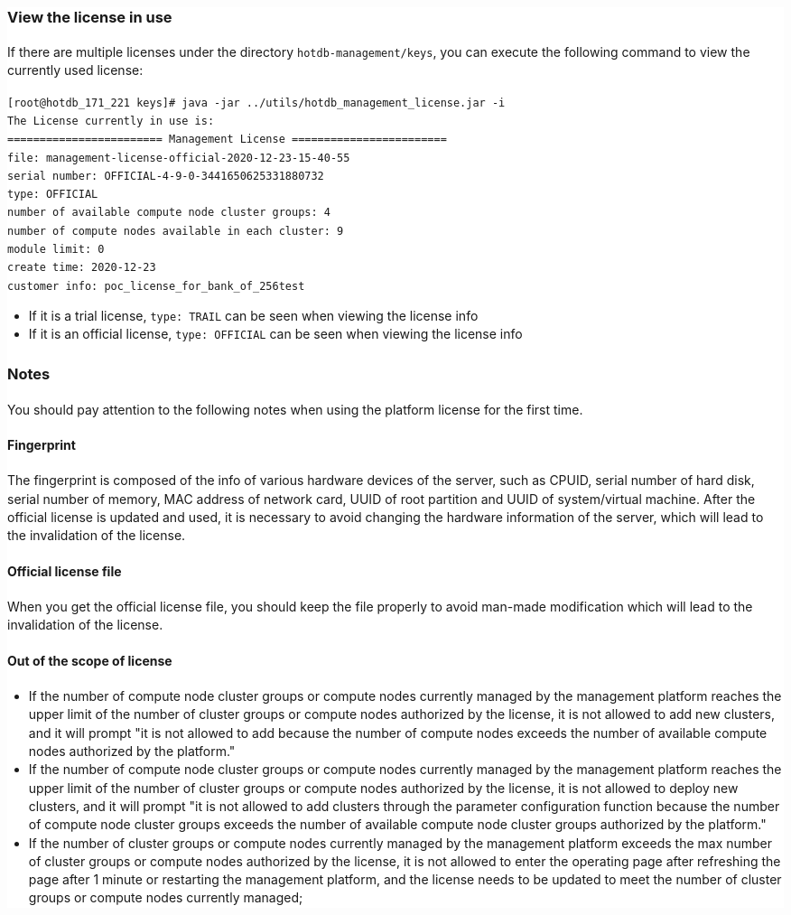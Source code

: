 ### View the license in use

If there are multiple licenses under the directory `hotdb-management/keys`, you can execute the following command to view the currently used license:

```
[root@hotdb_171_221 keys]# java -jar ../utils/hotdb_management_license.jar -i
The License currently in use is:
======================== Management License ========================
file: management-license-official-2020-12-23-15-40-55
serial number: OFFICIAL-4-9-0-3441650625331880732
type: OFFICIAL
number of available compute node cluster groups: 4
number of compute nodes available in each cluster: 9
module limit: 0
create time: 2020-12-23
customer info: poc_license_for_bank_of_256test
```

- If it is a trial license, `type: TRAIL` can be seen when viewing the license info
- If it is an official license, `type: OFFICIAL` can be seen when viewing the license info

### Notes

You should pay attention to the following notes when using the platform license for the first time.

#### Fingerprint

The fingerprint is composed of the info of various hardware devices of the server, such as CPUID, serial number of hard disk, serial number of memory, MAC address of network card, UUID of root partition and UUID of system/virtual machine. After the official license is updated and used, it is necessary to avoid changing the hardware information of the server, which will lead to the invalidation of the license.

#### Official license file

When you get the official license file, you should keep the file properly to avoid man-made modification which will lead to the invalidation of the license.

#### Out of the scope of license

- If the number of compute node cluster groups or compute nodes currently managed by the management platform reaches the upper limit of the number of cluster groups or compute nodes authorized by the license, it is not allowed to add new clusters, and it will prompt "it is not allowed to add because the number of compute nodes exceeds the number of available compute nodes authorized by the platform."
- If the number of compute node cluster groups or compute nodes currently managed by the management platform reaches the upper limit of the number of cluster groups or compute nodes authorized by the license, it is not allowed to deploy new clusters, and it will prompt "it is not allowed to add clusters through the parameter configuration function because the number of compute node cluster groups exceeds the number of available compute node cluster groups authorized by the platform."
- If the number of cluster groups or compute nodes currently managed by the management platform exceeds the max number of cluster groups or compute nodes authorized by the license, it is not allowed to enter the operating page after refreshing the page after 1 minute or restarting the management platform, and the license needs to be updated to meet the number of cluster groups or compute nodes currently managed;
